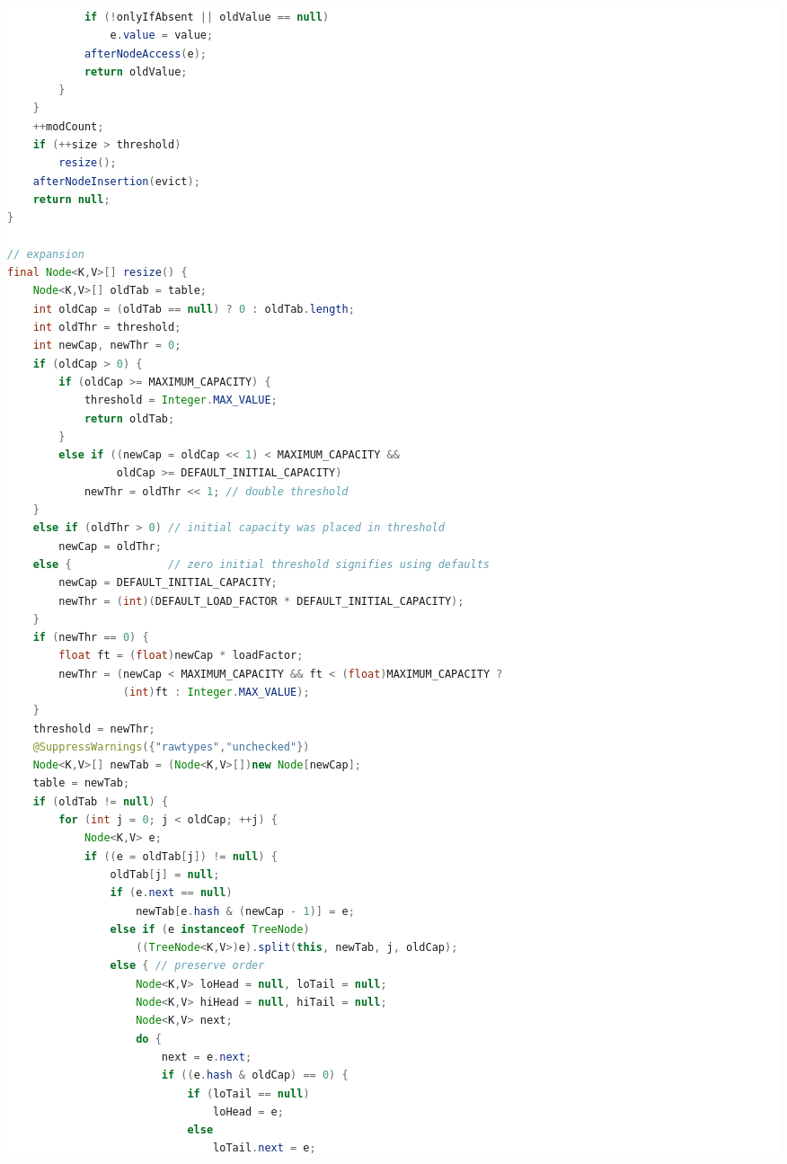 ```java
            if (!onlyIfAbsent || oldValue == null)
                e.value = value;
            afterNodeAccess(e);
            return oldValue;
        }
    }
    ++modCount;
    if (++size > threshold)
        resize();
    afterNodeInsertion(evict);
    return null;
}

// expansion
final Node<K,V>[] resize() {
    Node<K,V>[] oldTab = table;
    int oldCap = (oldTab == null) ? 0 : oldTab.length;
    int oldThr = threshold;
    int newCap, newThr = 0;
    if (oldCap > 0) {
        if (oldCap >= MAXIMUM_CAPACITY) {
            threshold = Integer.MAX_VALUE;
            return oldTab;
        }
        else if ((newCap = oldCap << 1) < MAXIMUM_CAPACITY &&
                 oldCap >= DEFAULT_INITIAL_CAPACITY)
            newThr = oldThr << 1; // double threshold
    }
    else if (oldThr > 0) // initial capacity was placed in threshold
        newCap = oldThr;
    else {               // zero initial threshold signifies using defaults
        newCap = DEFAULT_INITIAL_CAPACITY;
        newThr = (int)(DEFAULT_LOAD_FACTOR * DEFAULT_INITIAL_CAPACITY);
    }
    if (newThr == 0) {
        float ft = (float)newCap * loadFactor;
        newThr = (newCap < MAXIMUM_CAPACITY && ft < (float)MAXIMUM_CAPACITY ?
                  (int)ft : Integer.MAX_VALUE);
    }
    threshold = newThr;
    @SuppressWarnings({"rawtypes","unchecked"})
    Node<K,V>[] newTab = (Node<K,V>[])new Node[newCap];
    table = newTab;
    if (oldTab != null) {
        for (int j = 0; j < oldCap; ++j) {
            Node<K,V> e;
            if ((e = oldTab[j]) != null) {
                oldTab[j] = null;
                if (e.next == null)
                    newTab[e.hash & (newCap - 1)] = e;
                else if (e instanceof TreeNode)
                    ((TreeNode<K,V>)e).split(this, newTab, j, oldCap);
                else { // preserve order
                    Node<K,V> loHead = null, loTail = null;
                    Node<K,V> hiHead = null, hiTail = null;
                    Node<K,V> next;
                    do {
                        next = e.next;
                        if ((e.hash & oldCap) == 0) {
                            if (loTail == null)
                                loHead = e;
                            else
                                loTail.next = e;
```